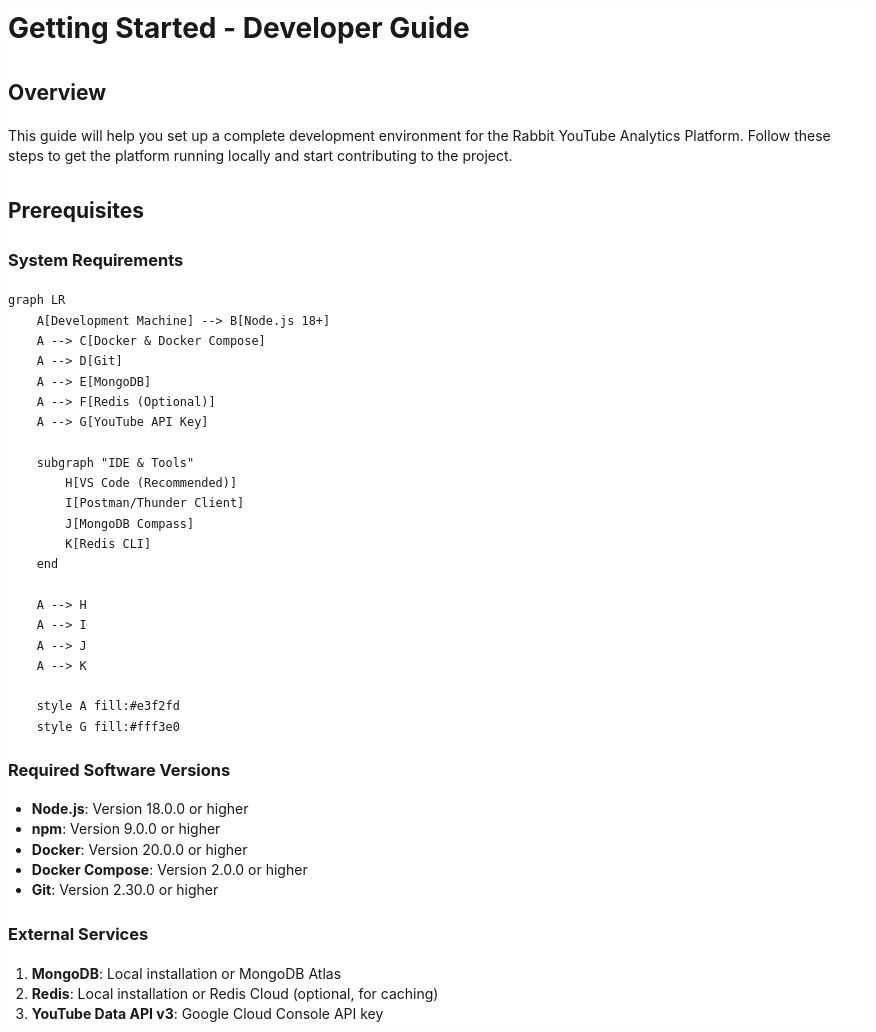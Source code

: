 # Getting Started - Developer Guide

## Overview

This guide will help you set up a complete development environment for the Rabbit YouTube Analytics Platform. Follow these steps to get the platform running locally and start contributing to the project.

## Prerequisites

### System Requirements

```mermaid
graph LR
    A[Development Machine] --> B[Node.js 18+]
    A --> C[Docker & Docker Compose]
    A --> D[Git]
    A --> E[MongoDB]
    A --> F[Redis (Optional)]
    A --> G[YouTube API Key]
    
    subgraph "IDE & Tools"
        H[VS Code (Recommended)]
        I[Postman/Thunder Client]
        J[MongoDB Compass]
        K[Redis CLI]
    end
    
    A --> H
    A --> I
    A --> J
    A --> K
    
    style A fill:#e3f2fd
    style G fill:#fff3e0
```

### Required Software Versions

- **Node.js**: Version 18.0.0 or higher
- **npm**: Version 9.0.0 or higher
- **Docker**: Version 20.0.0 or higher
- **Docker Compose**: Version 2.0.0 or higher
- **Git**: Version 2.30.0 or higher

### External Services

1. **MongoDB**: Local installation or MongoDB Atlas
2. **Redis**: Local installation or Redis Cloud (optional, for caching)
3. **YouTube Data API v3**: Google Cloud Console API key
